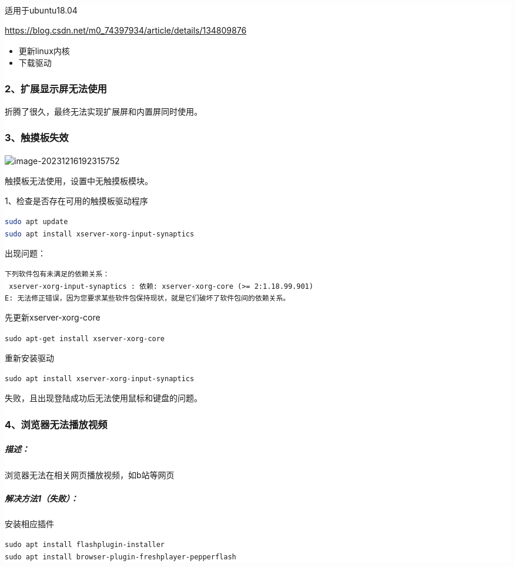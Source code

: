 适用于ubuntu18.04

https://blog.csdn.net/m0_74397934/article/details/134809876

- 更新linux内核
- 下载驱动

### 2、扩展显示屏无法使用

折腾了很久，最终无法实现扩展屏和内置屏同时使用。

### 3、触摸板失效

![image-20231216192315752](https://raw.githubusercontent.com/letMeEmoForAWhile/typoraImage/main/img/image-20231216192315752.png)

触摸板无法使用，设置中无触摸板模块。

1、检查是否存在可用的触摸板驱动程序

```bash
sudo apt update
sudo apt install xserver-xorg-input-synaptics
```

出现问题：

```
下列软件包有未满足的依赖关系：
 xserver-xorg-input-synaptics : 依赖: xserver-xorg-core (>= 2:1.18.99.901)
E: 无法修正错误，因为您要求某些软件包保持现状，就是它们破坏了软件包间的依赖关系。
```

先更新xserver-xorg-core

```
sudo apt-get install xserver-xorg-core
```

重新安装驱动

```
sudo apt install xserver-xorg-input-synaptics
```

失败，且出现登陆成功后无法使用鼠标和键盘的问题。

### 4、浏览器无法播放视频

##### 描述：

浏览器无法在相关网页播放视频，如b站等网页

##### 解决方法1（失败）：

安装相应插件

```
sudo apt install flashplugin-installer
sudo apt install browser-plugin-freshplayer-pepperflash
```
